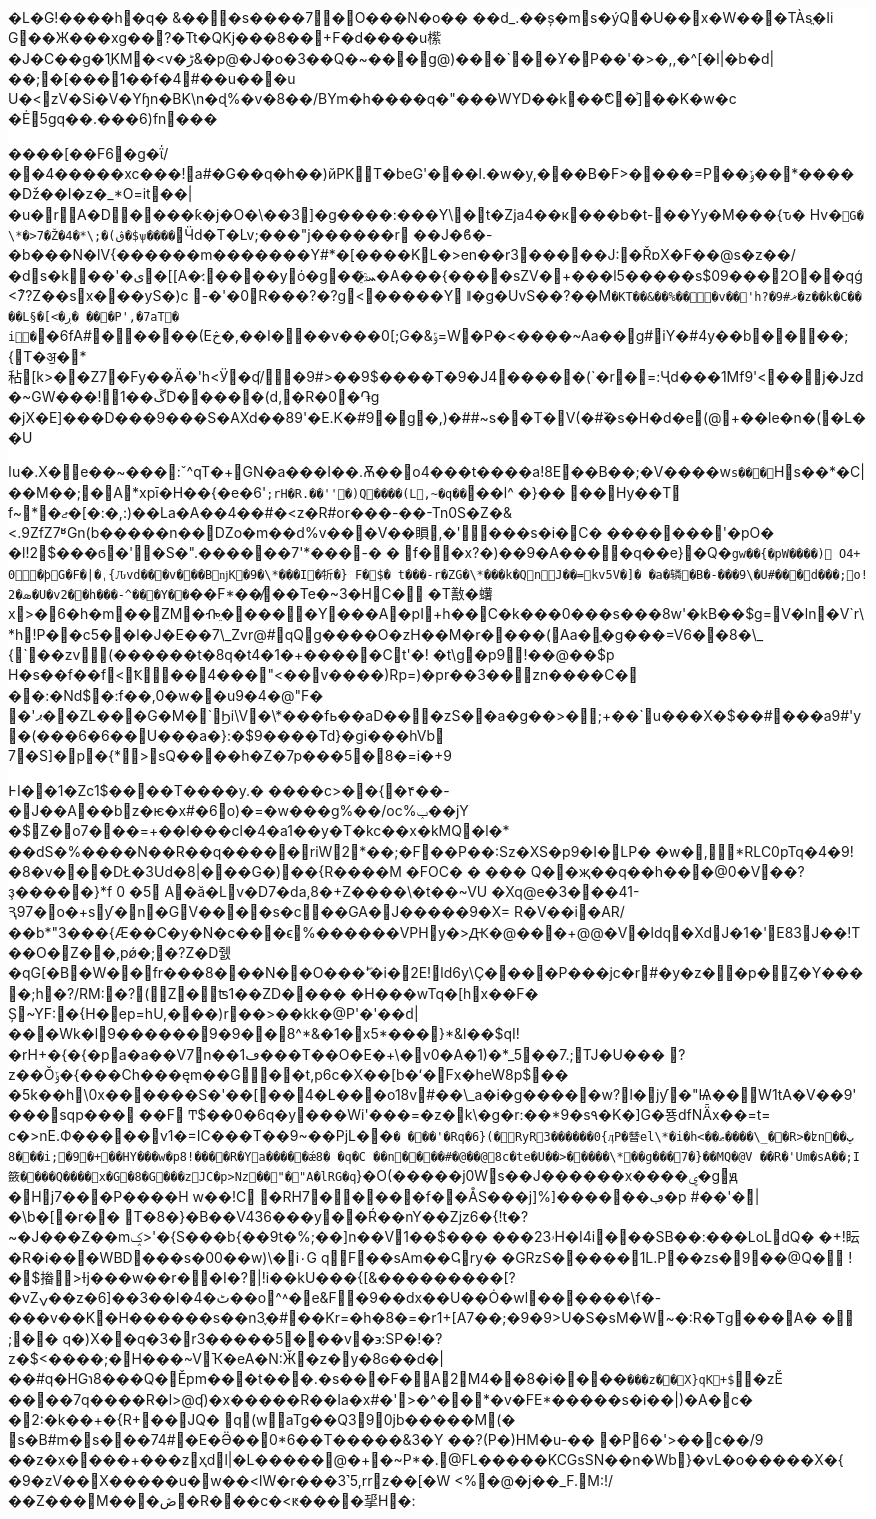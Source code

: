  �L�G!����h�q� &���s����7�O���N�o�� ��d\_.��ș�ms�ýQ�U��x�W���T Àsֳ�Ii G��Ж���xg��?�Tt�QKj���8��+F�d����u橴�J�C��g�1ֶKM�<v�ڑ&�p@�J� o�3��Q�~���g@)���`��Y̸�P��'�>�,,�^[�l|�b�d|��;�[���1��f�4#��u���u U�<zV�Si�V�Yɧn�BK\n�ɖ%�v�8��/BYm�h����q�"���WYD��k��ޭC�͐]��K�w�c �Ė5gq��.���6)fn���
 
 ����[��F6�g�ΐ/��4�����xc���!a#�G��q�h��)йPKT�beG'���l.�w�y,���B�F>����=P��ݸ�� \*�����ǅ ��I�z�\_\*O=it��|�u�rA�D�޼���ƙ�j�O�\��3]�g��� �:���Y\� t�Zja4��к���b�t-��Yy�M���{ԏ�
Hv�`G�\*�>7�Ž�ڨ)�;\*�4�$ѱ����`Ӵd�T�Lv;���"j������r
��J�ϐ�-�b���N�lV{������m�������Y#\*�[����KL�>en��r3�����J:�ŘɒX�F��@s�z��/�ds�k��'�ی�[[A�݀:����yό�g��ܚ҈�A���{����sZV�+���l5�����s$09���2O��qǵ<7͒?Z��sx���yS�)c -�'�0R���?�?g<�����Y ǁ�g�UvS��?��M`�KT��&��%��⧩�v��'h?�ޜ#9�z��k�C��  ��L§�[<�ڔ� ���P',�7aT�i�`�6fA#�����(Eڅ�,��I���v���0[;G�&ݹ=W�P�<����~Aa��g#iY�#4y��b����;{T�ॶ�\*秥[k>��Z7�Fy��Ӓ�'h<Ӱ�ʠ/�9#>��9$����T�9�J4�����(`�r�=:Ҷd���1Mf9'<�� j�Jzd�~GW���!ڱ��1D�����(d,�R�0�֏g �jX�E]���D���9���S�AXd��89'�E.K�#9�g�,)�##~s��T�V(�#̌�s�H�d�e(@+��le�n�(�L��U
 
 اu�.X�e��~���:ˇ^qT�+GN�a���I��.Ѫ��o4���t����a!8E��B��;�V����w`s���󾦉`Hs��\*�C|��M��;�A\*xpī�H��{�e�6'`;rH�R.��''�)Q����(L,~�q��`��l^ �}�� ��Hy��T
 f~\*�ޖ�[�:�,:)��La�A��4��#�<z�R#or���-��- Tn0S�Z�&<.9ZfZ7ʶGn(b�����n��Ǳo�m��d%v���V��䁚,�'΋��� s�i�C� �������'�pO�
�l!2$���ϭ�'�S�".������7'\*���-�
� f��x?�)��9�A����q��e}�Q�`gw ��{�pW����)
O4+0�ϸG�F�|�ˌ{Ԉvd���v���BǌK�9�\*���I�㸫�}
F�$� t���-r�ZG�\*���k�QnJ��=kv5V�]�
�a�辚�B�-���9\�U#���d���;o!2�ܣ�U�v2��h���-^���Y��`��F\*��̸��Te�~3�H󫗖C� �T敾�蠴x>�⮵6�h�m��ZϺ�ᎇֵ�����Y���A�pI+h��C�k���0���s���8w'�kB��$g=V�ln�V`r\*h!P��c5��l�J�E��7\_Zvr@#qQg����O�zH��M�r����(Aa�֑�g���=V6��8�\_
{`��zv(������t�8q�t4�1�+�����Ct'�!
�t\g�p 9!��@��$p
H�s��f��f<Ҟ��4���"<��v����)Rp=)�pr��3��zn����C� ��:�Nd$�:f��,0�w��u9�4�@"F� �'ޕ��ZL���G�M�`Ϧi\V�\*���fь��aD���zS��a�g��>�;+��`u���X�$��#���a9#'y�(� ��6�6��U���a�}:�$9����Td}�gi���hVb
7�S]�p�{\*>sQ����h�Z�7p���5�8�=i�+9
 
 ߅I��1�Zc1$����T����y.� ����c>��{�۴��-�J��A��bz�ѥ�x#�6o)�=�w���g%��/oc%ݕ��jY �$Z�o7���=+��l���cl�4�a1��y�T�kc��x�kMQ�l�\* ��dS�%����N ��R��q�����riW2\*��;�F��P��:Sz�XS�p9�I�LP� �w�,\*RLC0pTq�4�9!�8�v���DŁ�3Ud�8|���G�) ��{R����M �FOC� �
��� Q��җ��q��h���@0�V�� ?ҙ�����}\*f 0 �5
A�ă�Lv�D7�da,8�+Z����\�t��~VU �Xq@e� 3���41-Ԇ97�o�+sƴ�n�GV����s�c�� GA�J�����9�X=
R�V��i�AR/ ��b\*"3���{Ӕ��C�y�N�c���ϵ%������VPHy�>Ԫ�@���+@@�V�ldԛ�XdJ� 1�'E83J��!T��O�Z��,pǿ�;�?Z�D쥀�qG[�B�W��fr���8���N��O���ۖ'�i�2E!ld6y\Ҫ����P���jc�r#�y�z��p�Ȥ�Y����;h�?/RM:�?(Z�ʦ1��ZD����
�H���wTq�[hx��F�
Ș~YF:�{H�ep=hU,���)r��>��kk �@P'�'��ԁ|���Wk�l9������9�9��8^\*&�1�x5\*���}\*&l��$qI!�rH+�{�{�pa�a��V7n��1ڡ���T��O�E�+\�v0�A�1)�\*\_5��7.;TJ�U���
?
z��Ŏݹ�{���Ch���ęm��G��t,p6c�X��[b�ʻ�Fx�heW8p$��
�5k��h\0x������S�'��[��4�L���o18v#��\_a�i�g�����w?l�jƴ�"Ѩ�� W1tA�V��9' ���sqp��� ��F
Ͳ$��0�6q�y���Wi'���=�z�޽k\�g�r:��\*9�s۹�K�]G�뚕dfNǞx��=t= c�>nE.Ф���� �v1�=IC���T��9~��PjL��`� ���'�Rq�6}(�RyR3��� ���0{ӆР�朁el\*�i�h<��ޠ����\_��R>�ʫn�ڀ���8�i;�9�+��HY���w�p8!����R�Ya�����ǽ8� �q�C
��n����#�@��@8c�te�U��>�����\*��g�� �7�}��MQ�@V
��R�'Um�sA��;I籢����Q����x�G�8�G���zJC�p>Nz��"�"A�lRG�q`}�O(�����j0Ws��J��� ���x����ۑ�gԭ �H j7���P���� H w��!C �RH7�����f��ÅS���j]%]������ڢ�p #��'�ܑ|�\b�[�r��
T�8�}�B��V436���y��Ŕ��nY��Zjz6�{!t�?~�J���Z��mݤ>'�{S���b{��9t�%;��]n��V1��$��� ���23ۥH�I4i���SB��:���LoLdQ� �+!眃�R�i���WBD���s�00��w)\� i۰G q֐F��sAm��Ҁry� �GRzS�����1L.P��zs �9��@Q� !�$㨧>Ɨj���w��r��I݁�?|!i��kU���{[&���������[?�vZݍ��z�6]� �3��l�4�ٹ��o^˄�e&F�9��dx��U��Ȯ�wl������\f�-���v��K�H������s��n3֢�#��Kr=�h�8�=�r1+[A7��;�9�9>U�S�sM�W~�:R�Τg���A�
�
;�� q�)X��q�3�r3�����5�͎��v�϶:SP�\!�?z�$<����;�H���~VҠ�eA�N:Ӂ� z�y�8ɢ��d�|��#q�HGɿ8���Q�Ěpm��\�t���.�s���F�A2M4��8�i����`���z��X}qK+$`�zӖ ��\��7q����R�l>@ʠ)�x�����R��Ia�x#�'>�^��\*�v�FE\*��� ��s�i��|)�A�c�
�2:�k��+�{R+�� JQ� q(waTg��Q390jb�����M(� s�B#m�s���74#�E�Ӛ��0\*6��T�����&3�Y
��?(P �)HM�u-��
 �P6�'>��c��/9 ��z�x����+���zҳdl|�L�����@�+�~P\*�.@FL�����KCGsSN��n�Wb}�vL�o�����X�{ �9�zV��X�����u�w��<lW�r� ��3˺5,rrz��[�W <%�@�j��\_F.M:!/��Z���M���ڞ�R���c�<ԟ����㧭H�: